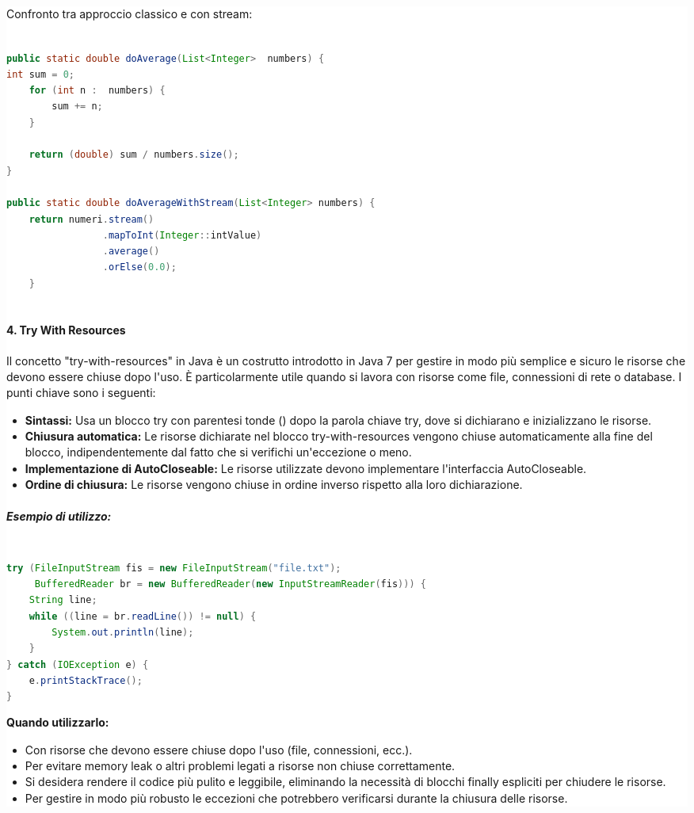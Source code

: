 Confronto tra approccio classico e con stream:

```java
 
public static double doAverage(List<Integer>  numbers) {
int sum = 0;
    for (int n :  numbers) {
        sum += n;
    }
    
    return (double) sum / numbers.size();
}

public static double doAverageWithStream(List<Integer> numbers) {
    return numeri.stream()
                 .mapToInt(Integer::intValue)
                 .average()
                 .orElse(0.0);
    }
   
```


#### 4. Try With Resources
Il concetto "try-with-resources" in Java è un costrutto introdotto in Java 7 per gestire in modo più semplice e sicuro le risorse che devono essere chiuse dopo l'uso. È particolarmente utile quando si lavora con risorse come file, connessioni di rete o database.
I punti chiave sono i seguenti:
- **Sintassi:** Usa un blocco try con parentesi tonde () dopo la parola chiave try, dove si dichiarano e inizializzano le risorse. 
- **Chiusura automatica:** Le risorse dichiarate nel blocco try-with-resources vengono chiuse automaticamente alla fine del blocco, indipendentemente dal fatto che si verifichi un'eccezione o meno. 
- **Implementazione di AutoCloseable:** Le risorse utilizzate devono implementare l'interfaccia AutoCloseable. 
- **Ordine di chiusura:** Le risorse vengono chiuse in ordine inverso rispetto alla loro dichiarazione.

##### Esempio di utilizzo:
```java

try (FileInputStream fis = new FileInputStream("file.txt");
     BufferedReader br = new BufferedReader(new InputStreamReader(fis))) {
    String line;
    while ((line = br.readLine()) != null) {
        System.out.println(line);
    }
} catch (IOException e) {
    e.printStackTrace();
}

```
**Quando utilizzarlo:**
- Con risorse che devono essere chiuse dopo l'uso (file, connessioni, ecc.). 
- Per evitare memory leak o altri problemi legati a risorse non chiuse correttamente. 
- Si desidera rendere il codice più pulito e leggibile, eliminando la necessità di blocchi finally espliciti per chiudere le risorse. 
- Per gestire in modo più robusto le eccezioni che potrebbero verificarsi durante la chiusura delle risorse.
